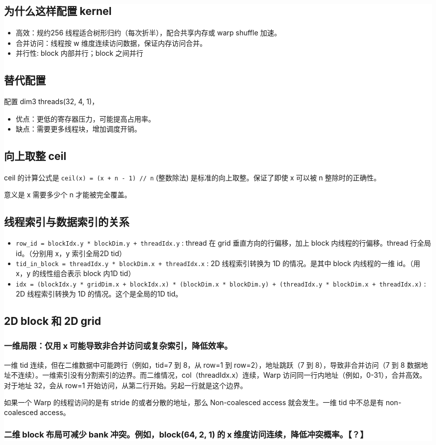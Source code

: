 
## 为什么这样配置 kernel

- 高效：规约256 线程适合树形归约（每次折半），配合共享内存或 warp shuffle 加速。
- 合并访问：线程按 w 维度连续访问数据，保证内存访问合并。
- 并行性: block 内部并行；block 之间并行


## 替代配置

配置 dim3 threads(32, 4, 1)，

- 优点：更低的寄存器压力，可能提高占用率。
- 缺点：需要更多线程块，增加调度开销。


## 向上取整 ceil

ceil 的计算公式是 `ceil(x) = (x + n - 1) // n` (整数除法) 是标准的向上取整。保证了即使 x 可以被 n 整除时的正确性。

意义是 x 需要多少个 n 才能被完全覆盖。


## 线程索引与数据索引的关系

- `row_id = blockIdx.y * blockDim.y + threadIdx.y` : thread 在 grid 垂直方向的行偏移，加上 block 内线程的行偏移。thread 行全局id。（分别用 x，y 索引全局2D tid）
- `tid_in_block = threadIdx.y * blockDim.x + threadIdx.x` : 2D 线程索引转换为 1D 的情况。是其中 block 内线程的一维 id。（用 x，y 的线性组合表示 block 内1D tid）
- `idx = (blockIdx.y * gridDim.x + blockIdx.x) * (blockDim.x * blockDim.y) + (threadIdx.y * blockDim.x + threadIdx.x)` : 2D 线程索引转换为 1D 的情况。这个是全局的1D tid。


## 2D block 和 2D grid
###  一维局限：仅用 x 可能导致非合并访问或复杂索引，降低效率。

一维 tid 连续，但在二维数据中可能跨行（例如，tid=7 到 8，从 row=1 到 row=2），地址跳跃（7 到 8），导致非合并访问（7 到 8 数据地址不连续）。一维索引没有分割索引的边界。而二维情况，col（threadIdx.x）连续，Warp 访问同一行内地址（例如，0-31），合并高效。对于地址 32，会从 row=1 开始访问，从第二行开始。另起一行就是这个边界。

如果一个 Warp 的线程访问的是有 stride 的或者分散的地址，那么 Non-coalesced access 就会发生。一维 tid 中不总是有 non-coalesced access。


### 二维 block 布局可减少 bank 冲突。例如，block(64, 2, 1) 的 x 维度访问连续，降低冲突概率。【？】

